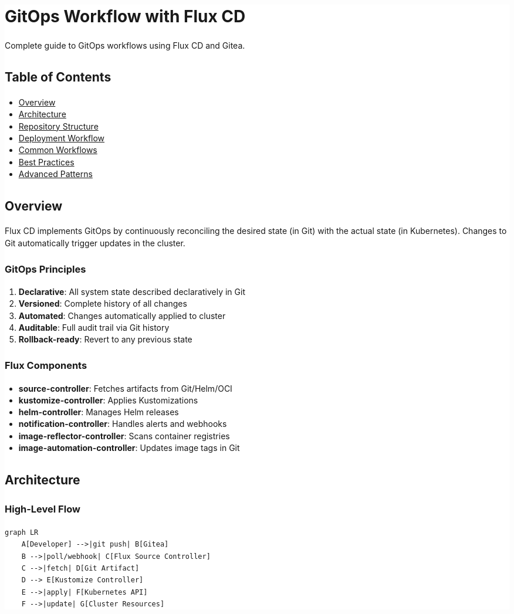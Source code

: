 # GitOps Workflow with Flux CD

Complete guide to GitOps workflows using Flux CD and Gitea.

## Table of Contents

- [Overview](#overview)
- [Architecture](#architecture)
- [Repository Structure](#repository-structure)
- [Deployment Workflow](#deployment-workflow)
- [Common Workflows](#common-workflows)
- [Best Practices](#best-practices)
- [Advanced Patterns](#advanced-patterns)

## Overview

Flux CD implements GitOps by continuously reconciling the desired state (in Git) with the actual state (in Kubernetes). Changes to Git automatically trigger updates in the cluster.

### GitOps Principles

1. **Declarative**: All system state described declaratively in Git
2. **Versioned**: Complete history of all changes
3. **Automated**: Changes automatically applied to cluster
4. **Auditable**: Full audit trail via Git history
5. **Rollback-ready**: Revert to any previous state

### Flux Components

- **source-controller**: Fetches artifacts from Git/Helm/OCI
- **kustomize-controller**: Applies Kustomizations
- **helm-controller**: Manages Helm releases
- **notification-controller**: Handles alerts and webhooks
- **image-reflector-controller**: Scans container registries
- **image-automation-controller**: Updates image tags in Git

## Architecture

### High-Level Flow

```mermaid
graph LR
    A[Developer] -->|git push| B[Gitea]
    B -->|poll/webhook| C[Flux Source Controller]
    C -->|fetch| D[Git Artifact]
    D --> E[Kustomize Controller]
    E -->|apply| F[Kubernetes API]
    F -->|update| G[Cluster Resources]
```
